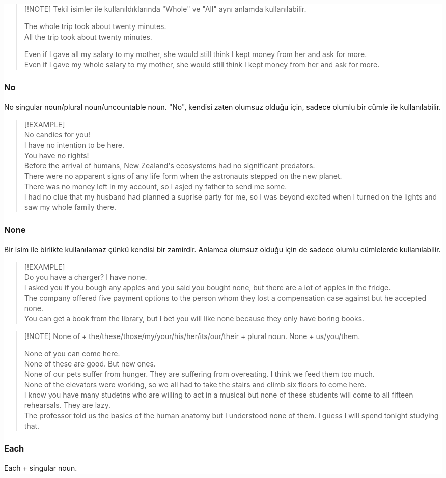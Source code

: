 > [!NOTE] Tekil isimler ile kullanıldıklarında "Whole" ve "All" aynı anlamda kullanılabilir.  
>  
> The whole trip took about twenty minutes.  
> All the trip took about twenty minutes.  
>  
> Even if I gave all my salary to my mother, she would still think I kept money from her and ask for more.  
> Even if I gave my whole salary to my mother, she would still think I kept money from her and ask for more.  

### No  
No singular noun/plural noun/uncountable noun. "No", kendisi zaten olumsuz olduğu için, sadece olumlu bir cümle ile kullanılabilir.  

> [!EXAMPLE]  
> No candies for you!  
> I have no intention to be here.  
> You have no rights!  
> Before the arrival of humans, New Zealand's ecosystems had no significant predators.  
> There were no apparent signs of any life form when the astronauts stepped on the new planet.  
> There was no money left in my account, so I asjed ny father to send me some.  
> I had no clue that my husband had planned a suprise party for me, so I was beyond excited when I turned on the lights and saw my whole family there.  

### None  
Bir isim ile birlikte kullanılamaz çünkü kendisi bir zamirdir. Anlamca olumsuz olduğu için de sadece olumlu cümlelerde kullanılabilir.  

> [!EXAMPLE]  
> Do you have a charger? I have none.  
> I asked you if you bough any apples and you said you bought none, but there are a lot of apples in the fridge.  
> The company offered five payment options to the person whom they lost a compensation case against but he accepted none.  
> You can get a book from the library, but I bet you will like none because they only have boring books.  

> [!NOTE] None of + the/these/those/my/your/his/her/its/our/their + plural noun. None + us/you/them.  
>  
> None of you can come here.  
> None of these are good. But new ones.  
> None of our pets suffer from hunger. They are suffering from overeating. I think we feed them too much.  
> None of the elevators were working, so we all had to take the stairs and climb six floors to come here.  
> I know you have many studetns who are willing to act in a musical but none of these students will come to all fifteen rehearsals. They are lazy.  
> The professor told us the basics of the human anatomy but I understood none of them. I guess I will spend tonight studying that.  

### Each  
Each + singular noun.  
